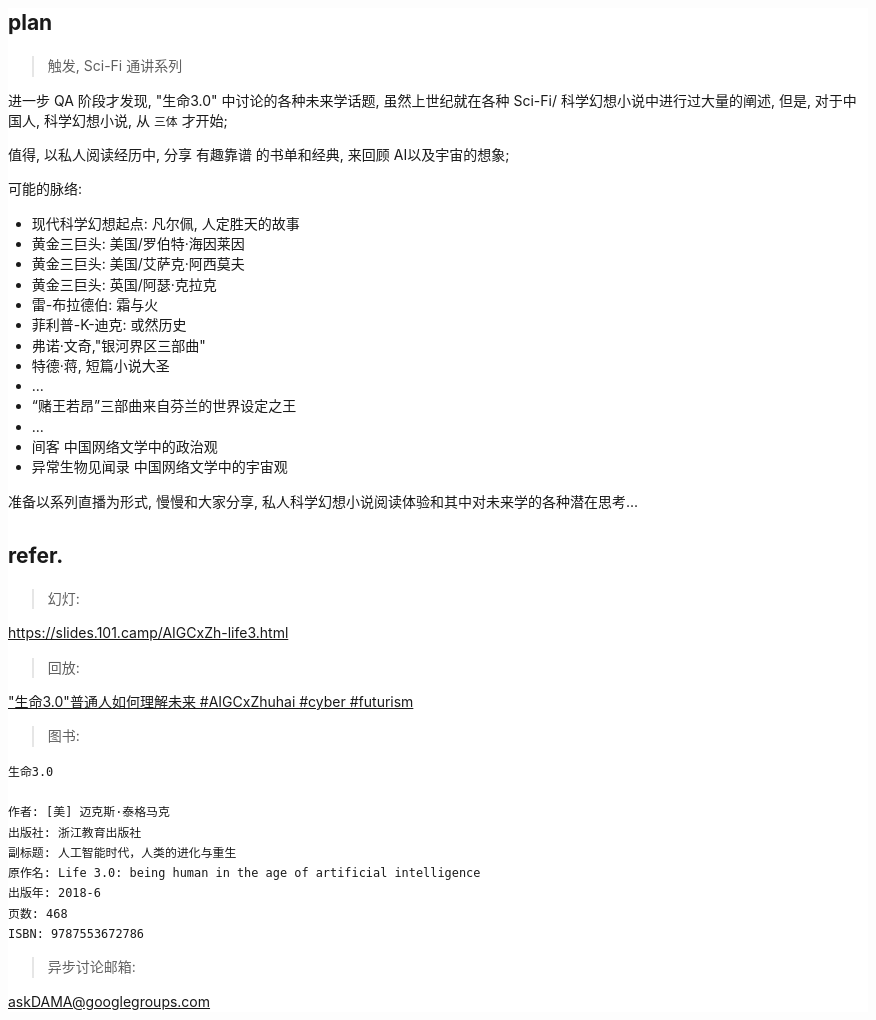 
## plan
> 触发, Sci-Fi 通讲系列

进一步 QA 阶段才发现, "生命3.0" 中讨论的各种未来学话题,
虽然上世纪就在各种 Sci-Fi/ 科学幻想小说中进行过大量的阐述,
但是, 对于中国人, 科学幻想小说, 从 `三体` 才开始;

值得, 以私人阅读经历中, 分享 有趣靠谱 的书单和经典, 来回顾 AI以及宇宙的想象;

可能的脉络:

- 现代科学幻想起点: 凡尔佩, 人定胜天的故事
- 黄金三巨头: 美国/罗伯特·海因莱因
- 黄金三巨头: 美国/艾萨克·阿西莫夫
- 黄金三巨头: 英国/阿瑟·克拉克
- 雷-布拉德伯: 霜与火
- 菲利普-K-迪克: 或然历史
- 弗诺·文奇,"银河界区三部曲"
- 特德·蒋, 短篇小说大圣
- ...
- “赌王若昂”三部曲来自芬兰的世界设定之王
- ...
- 间客 中国网络文学中的政治观
- 异常生物见闻录 中国网络文学中的宇宙观

准备以系列直播为形式, 慢慢和大家分享, 私人科学幻想小说阅读体验和其中对未来学的各种潜在思考...


## refer.

> 幻灯: 

https://slides.101.camp/AIGCxZh-life3.html

> 回放:

["生命3.0"普通人如何理解未来 #AIGCxZhuhai #cyber #futurism ](https://youtu.be/mzRpmoiqhKg)


> 图书:

```
生命3.0

作者: [美] 迈克斯·泰格马克
出版社: 浙江教育出版社
副标题: 人工智能时代，人类的进化与重生
原作名: Life 3.0: being human in the age of artificial intelligence
出版年: 2018-6
页数: 468
ISBN: 9787553672786
```

> 异步讨论邮箱:

askDAMA@googlegroups.com
